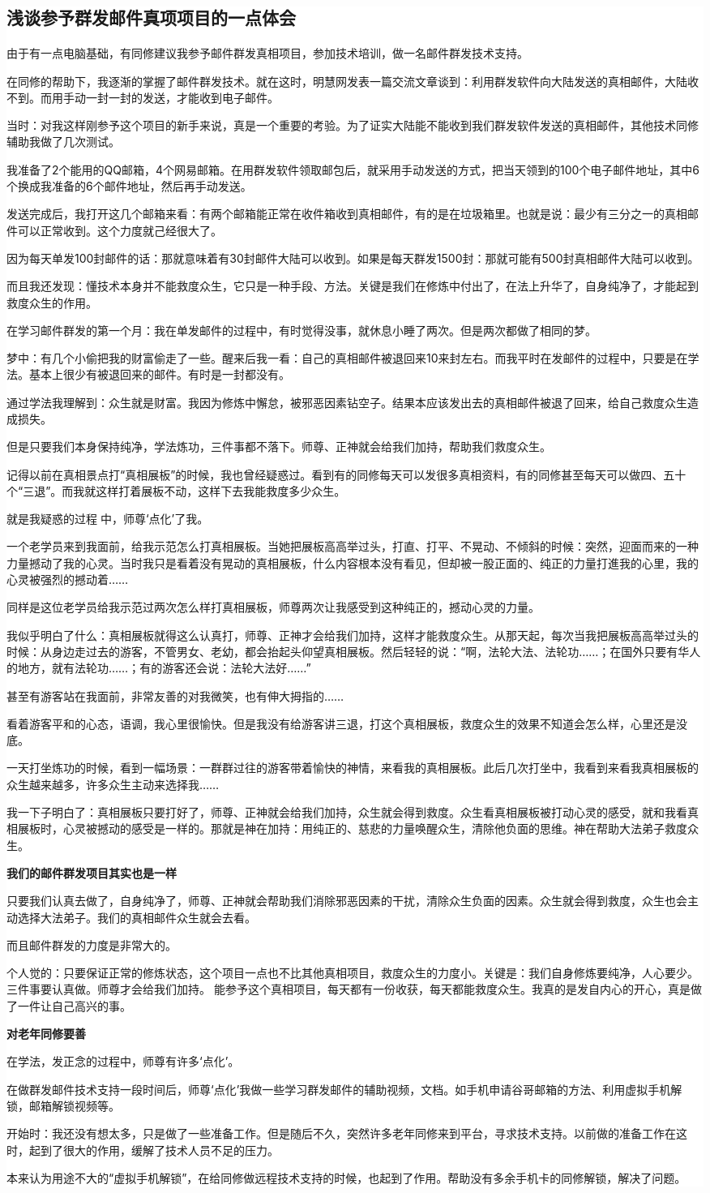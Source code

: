 ## 浅谈参予群发邮件真项项目的一点体会

由于有一点电脑基础，有同修建议我参予邮件群发真相项目，参加技术培训，做一名邮件群发技术支持。
  
在同修的帮助下，我逐渐的掌握了邮件群发技术。就在这时，明慧网发表一篇交流文章谈到：利用群发软件向大陆发送的真相邮件，大陆收不到。而用手动一封一封的发送，才能收到电子邮件。

当时：对我这样刚参予这个项目的新手来说，真是一个重要的考验。为了证实大陆能不能收到我们群发软件发送的真相邮件，其他技术同修辅助我做了几次测试。

我准备了2个能用的QQ邮箱，4个网易邮箱。在用群发软件领取邮包后，就采用手动发送的方式，把当天领到的100个电子邮件地址，其中6个换成我准备的6个邮件地址，然后再手动发送。

发送完成后，我打开这几个邮箱来看：有两个邮箱能正常在收件箱收到真相邮件，有的是在垃圾箱里。也就是说：最少有三分之一的真相邮件可以正常收到。这个力度就己经很大了。

因为每天单发100封邮件的话：那就意味着有30封邮件大陆可以收到。如果是每天群发1500封：那就可能有500封真相邮件大陆可以收到。

而且我还发现：懂技术本身并不能救度众生，它只是一种手段、方法。关键是我们在修炼中付出了，在法上升华了，自身纯净了，才能起到救度众生的作用。

在学习邮件群发的第一个月：我在单发邮件的过程中，有时觉得没事，就休息小睡了两次。但是两次都做了相同的梦。

梦中：有几个小偷把我的财富偷走了一些。醒来后我一看：自己的真相邮件被退回来10来封左右。而我平时在发邮件的过程中，只要是在学法。基本上很少有被退回来的邮件。有时是一封都没有。

通过学法我理解到：众生就是财富。我因为修炼中懈怠，被邪恶因素钻空子。结果本应该发出去的真相邮件被退了回来，给自己救度众生造成损失。

但是只要我们本身保持纯净，学法炼功，三件事都不落下。师尊、正神就会给我们加持，帮助我们救度众生。

记得以前在真相景点打“真相展板”的时候，我也曾经疑惑过。看到有的同修每天可以发很多真相资料，有的同修甚至每天可以做四、五十个“三退”。而我就这样打着展板不动，这样下去我能救度多少众生。

就是我疑惑的过程 中，师尊‘点化’了我。

一个老学员来到我面前，给我示范怎么打真相展板。当她把展板高高举过头，打直、打平、不晃动、不倾斜的时候：突然，迎面而来的一种力量撼动了我的心灵。当时我只是看着没有晃动的真相展板，什么内容根本没有看见，但却被一股正面的、纯正的力量打進我的心里，我的心灵被强烈的撼动着……

同样是这位老学员给我示范过两次怎么样打真相展板，师尊两次让我感受到这种纯正的，撼动心灵的力量。

我似乎明白了什么：真相展板就得这么认真打，师尊、正神才会给我们加持，这样才能救度众生。从那天起，每次当我把展板高高举过头的时候：从身边走过去的游客，不管男女、老幼，都会抬起头仰望真相展板。然后轻轻的说：“啊，法轮大法、法轮功……；在国外只要有华人的地方，就有法轮功……；有的游客还会说：法轮大法好……”

甚至有游客站在我面前，非常友善的对我微笑，也有伸大拇指的……

看着游客平和的心态，语调，我心里很愉快。但是我没有给游客讲三退，打这个真相展板，救度众生的效果不知道会怎么样，心里还是没底。

一天打坐炼功的时候，看到一幅场景：一群群过往的游客带着愉快的神情，来看我的真相展板。此后几次打坐中，我看到来看我真相展板的众生越来越多，许多众生主动来选择我……

我一下子明白了：真相展板只要打好了，师尊、正神就会给我们加持，众生就会得到救度。众生看真相展板被打动心灵的感受，就和我看真相展板时，心灵被撼动的感受是一样的。那就是神在加持：用纯正的、慈悲的力量唤醒众生，清除他负面的思维。神在帮助大法弟子救度众生。

**我们的邮件群发项目其实也是一样**

只要我们认真去做了，自身纯净了，师尊、正神就会帮助我们消除邪恶因素的干扰，清除众生负面的因素。众生就会得到救度，众生也会主动选择大法弟子。我们的真相邮件众生就会去看。

而且邮件群发的力度是非常大的。

个人觉的：只要保证正常的修炼状态，这个项目一点也不比其他真相项目，救度众生的力度小。关键是：我们自身修炼要纯净，人心要少。三件事要认真做。师尊才会给我们加持。
能参予这个真相项目，每天都有一份收获，每天都能救度众生。我真的是发自内心的开心，真是做了一件让自己高兴的事。

**对老年同修要善**

在学法，发正念的过程中，师尊有许多‘点化’。

在做群发邮件技术支持一段时间后，师尊‘点化’我做一些学习群发邮件的辅助视频，文档。如手机申请谷哥邮箱的方法、利用虚拟手机解锁，邮箱解锁视频等。

开始时：我还没有想太多，只是做了一些准备工作。但是随后不久，突然许多老年同修来到平台，寻求技术支持。以前做的准备工作在这时，起到了很大的作用，缓解了技术人员不足的压力。

本来认为用途不大的“虚拟手机解锁”，在给同修做远程技术支持的时候，也起到了作用。帮助没有多余手机卡的同修解锁，解决了问题。

